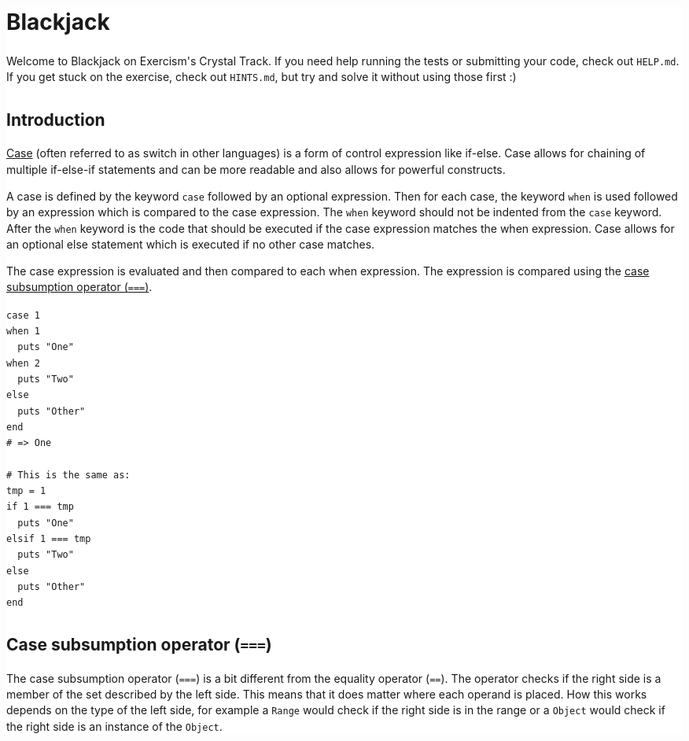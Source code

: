 # Blackjack

Welcome to Blackjack on Exercism's Crystal Track.
If you need help running the tests or submitting your code, check out `HELP.md`.
If you get stuck on the exercise, check out `HINTS.md`, but try and solve it without using those first :)

## Introduction

[Case][case] (often referred to as switch in other languages) is a form of control expression like if-else.
Case allows for chaining of multiple if-else-if statements and can be more readable and also allows for powerful constructs.

A case is defined by the keyword `case` followed by an optional expression.
Then for each case, the keyword `when` is used followed by an expression which is compared to the case expression.
The `when` keyword should not be indented from the `case` keyword.
After the `when` keyword is the code that should be executed if the case expression matches the when expression.
Case allows for an optional else statement which is executed if no other case matches.

The case expression is evaluated and then compared to each when expression.
The expression is compared using the [case subsumption operator (`===`)][case-subsumption].

```Crystal
case 1
when 1
  puts "One"
when 2
  puts "Two"
else
  puts "Other"
end
# => One

# This is the same as:
tmp = 1
if 1 === tmp
  puts "One"
elsif 1 === tmp
  puts "Two"
else
  puts "Other"
end
```

## Case subsumption operator (`===`)

The case subsumption operator (`===`) is a bit different from the equality operator (`==`).
The operator checks if the right side is a member of the set described by the left side.
This means that it does matter where each operand is placed.
How this works depends on the type of the left side, for example a `Range` would check if the right side is in the range or a `Object` would check if the right side is an instance of the `Object`.


[case]: https://crystal-lang.org/reference/latest/syntax_and_semantics/case.html
[case-subsumption]: https://crystal-lang.org/reference/latest/syntax_and_semantics/operators.html#subsumption
[blackjack]: https://en.wikipedia.org/wiki/Blackjack